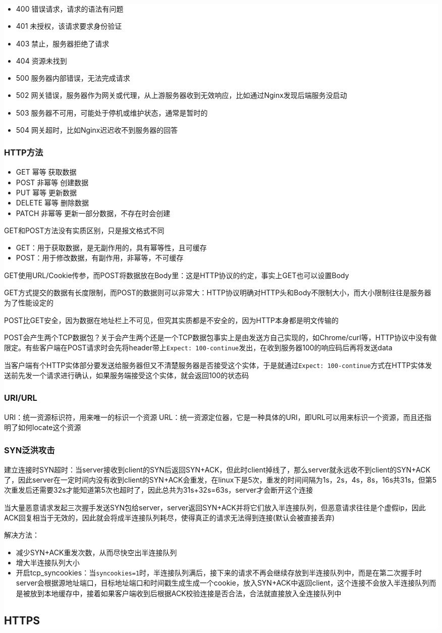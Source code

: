 - 400 错误请求，请求的语法有问题
- 401 未授权，该请求要求身份验证
- 403 禁止，服务器拒绝了请求
- 404 资源未找到

- 500 服务器内部错误，无法完成请求
- 502 网关错误，服务器作为网关或代理，从上游服务器收到无效响应，比如通过Nginx发现后端服务没启动
- 503 服务器不可用，可能处于停机或维护状态，通常是暂时的
- 504 网关超时，比如Nginx迟迟收不到服务器的回答

### HTTP方法

- GET 幂等 获取数据
- POST 非幂等 创建数据
- PUT 幂等 更新数据
- DELETE 幂等 删除数据
- PATCH 非幂等 更新一部分数据，不存在时会创建

GET和POST方法没有实质区别，只是报文格式不同

- GET：用于获取数据，是无副作用的，具有幂等性，且可缓存
- POST：用于修改数据，有副作用，非幂等，不可缓存

GET使用URL/Cookie传参，而POST将数据放在Body里：这是HTTP协议的约定，事实上GET也可以设置Body

GET方式提交的数据有长度限制，而POST的数据则可以非常大：HTTP协议明确对HTTP头和Body不限制大小，而大小限制往往是服务器为了性能设定的

POST比GET安全，因为数据在地址栏上不可见，但究其实质都是不安全的，因为HTTP本身都是明文传输的

POST会产生两个TCP数据包？关于会产生两个还是一个TCP数据包事实上是由发送方自己实现的，如Chrome/curl等，HTTP协议中没有做限定。有些客户端在POST请求时会先将header带上`Expect: 100-continue`发出，在收到服务器100的响应码后再将发送data

当客户端有个HTTP实体部分要发送给服务器但又不清楚服务器是否接受这个实体，于是就通过`Expect: 100-continue`方式在HTTP实体发送前先发一个请求进行确认，如果服务端接受这个实体，就会返回100的状态码

### URI/URL

URI：统一资源标识符，用来唯一的标识一个资源
URL：统一资源定位器，它是一种具体的URI，即URL可以用来标识一个资源，而且还指明了如何locate这个资源

### SYN泛洪攻击

建立连接时SYN超时：当server接收到client的SYN后返回SYN+ACK，但此时client掉线了，那么server就永远收不到client的SYN+ACK了，因此server在一定时间内没有收到client的SYN+ACK会重发，在linux下是5次，重发的时间间隔为1s，2s，4s，8s，16s共31s，但第5次重发后还需要32s才能知道第5次也超时了，因此总共为31s+32s=63s，server才会断开这个连接

当大量恶意请求发起三次握手发送SYN包给server，server返回SYN+ACK并将它们放入半连接队列，但恶意请求往往是个虚假ip，因此ACK回复相当于无效的，因此就会将成半连接队列耗尽，使得真正的请求无法得到连接(默认会被直接丢弃)

解决方法：
- 减少SYN+ACK重发次数，从而尽快空出半连接队列
- 增大半连接队列大小
- 开启tcp_syncookies：当`syncookies=1`时，半连接队列满后，接下来的请求不再会继续存放到半连接队列中，而是在第二次握手时server会根据源地址端口，目标地址端口和时间戳生成生成一个cookie，放入SYN+ACK中返回client，这个连接不会放入半连接队列而是被放到本地缓存中，接着如果客户端收到后根据ACK校验连接是否合法，合法就直接放入全连接队列中

## HTTPS
